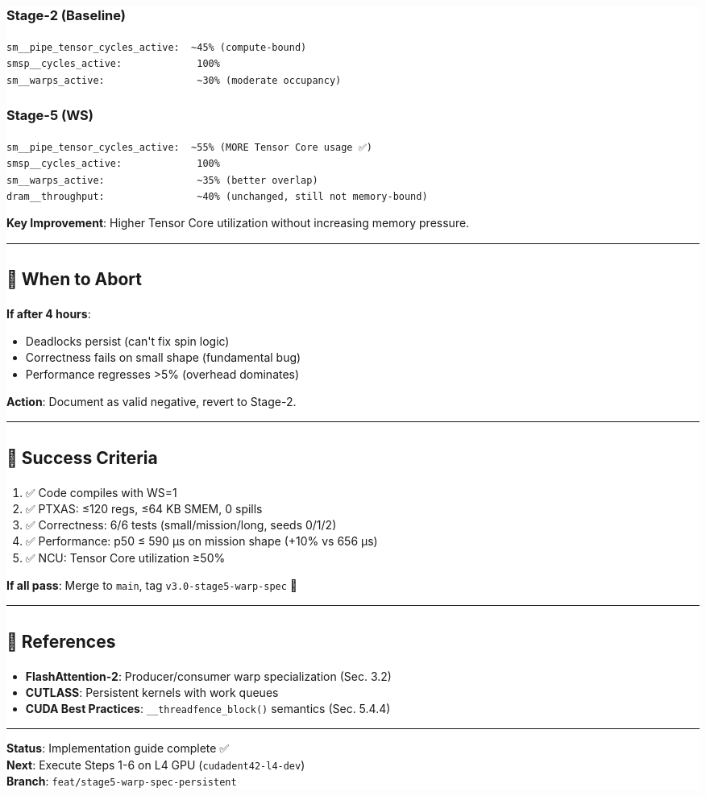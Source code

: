 ### Stage-2 (Baseline)
```
sm__pipe_tensor_cycles_active:  ~45% (compute-bound)
smsp__cycles_active:             100%
sm__warps_active:                ~30% (moderate occupancy)
```

### Stage-5 (WS)
```
sm__pipe_tensor_cycles_active:  ~55% (MORE Tensor Core usage ✅)
smsp__cycles_active:             100%
sm__warps_active:                ~35% (better overlap)
dram__throughput:                ~40% (unchanged, still not memory-bound)
```

**Key Improvement**: Higher Tensor Core utilization without increasing memory pressure.

---

## 🚨 When to Abort

**If after 4 hours**:
- Deadlocks persist (can't fix spin logic)
- Correctness fails on small shape (fundamental bug)
- Performance regresses >5% (overhead dominates)

**Action**: Document as valid negative, revert to Stage-2.

---

## 🎯 Success Criteria

1. ✅ Code compiles with WS=1
2. ✅ PTXAS: ≤120 regs, ≤64 KB SMEM, 0 spills
3. ✅ Correctness: 6/6 tests (small/mission/long, seeds 0/1/2)
4. ✅ Performance: p50 ≤ 590 μs on mission shape (+10% vs 656 μs)
5. ✅ NCU: Tensor Core utilization ≥50%

**If all pass**: Merge to `main`, tag `v3.0-stage5-warp-spec` 🎉

---

## 📖 References

- **FlashAttention-2**: Producer/consumer warp specialization (Sec. 3.2)
- **CUTLASS**: Persistent kernels with work queues
- **CUDA Best Practices**: `__threadfence_block()` semantics (Sec. 5.4.4)

---

**Status**: Implementation guide complete ✅  
**Next**: Execute Steps 1-6 on L4 GPU (`cudadent42-l4-dev`)  
**Branch**: `feat/stage5-warp-spec-persistent`

